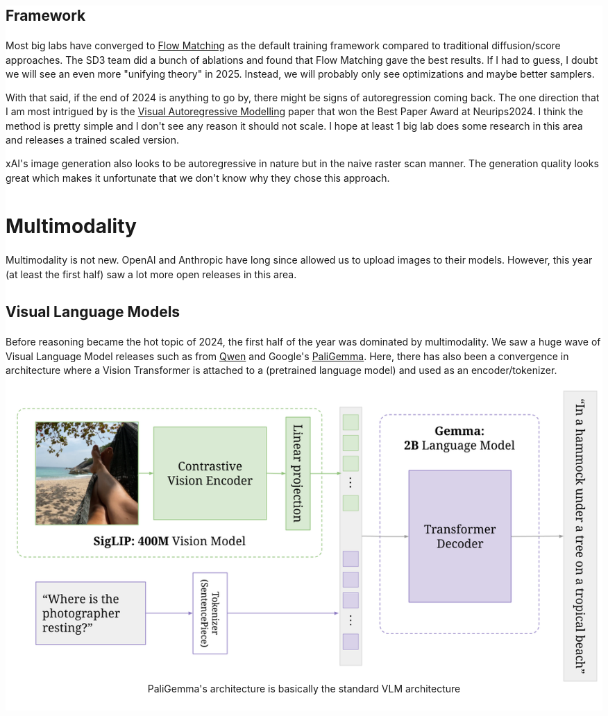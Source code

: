 ## Framework 
Most big labs have converged to [Flow Matching](https://arxiv.org/abs/2210.02747) as the default training framework compared to traditional diffusion/score approaches. The SD3 team did a bunch of ablations and found that Flow Matching gave the best results. If I had to guess, I doubt we will see an even more "unifying theory" in 2025. Instead, we will probably only see optimizations and maybe better samplers. 

With that said, if the end of 2024 is anything to go by, there might be signs of autoregression coming back. The one direction that I am most intrigued by is the [Visual Autoregressive Modelling](https://arxiv.org/abs/2404.02905) paper that won the Best Paper Award at Neurips2024. I think the method is pretty simple and I don't see any reason it should not scale. I hope at least 1 big lab does some research in this area and releases a trained scaled version. 

xAI's image generation also looks to be autoregressive in nature but in the naive raster scan manner. The generation quality looks great which makes it unfortunate that we don't know why they chose this approach. 

# Multimodality 
Multimodality is not new. OpenAI and Anthropic have long since allowed us to upload images to their models. However, this year (at least the first half) saw a lot more open releases in this area.

## Visual Language Models
Before reasoning became the hot topic of 2024, the first half of the year was dominated by multimodality. We saw a huge wave of Visual Language Model releases such as from [Qwen](https://github.com/QwenLM/Qwen2-VL) and Google's [PaliGemma](https://arxiv.org/abs/2407.07726). Here, there has also been a convergence in architecture where a Vision Transformer is attached to a (pretrained language model) and used as an encoder/tokenizer.
<div style="margin: 0 auto; text-align: center;">
  <img src="images/paligemma.png" alt="Paligemma" />
  <div style="margin-top: -10px; font-size: 14px">PaliGemma's architecture is basically the standard VLM architecture</div>
</div>
<br>
